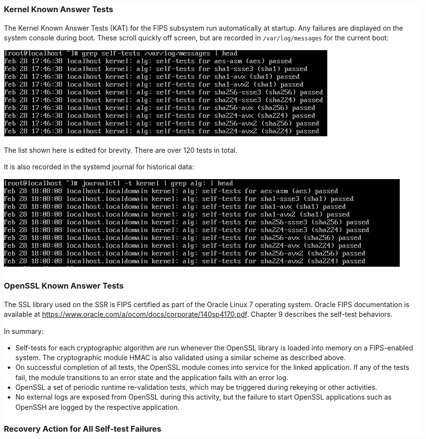 ### Kernel Known Answer Tests 
 
The Kernel Known Answer Tests (KAT) for the FIPS subsystem run automatically at startup. Any failures are displayed on the system console during boot. These scroll quickly off screen, but are recorded in `/var/log/messages` for the current boot: 

![KAT Test Failure Log](/img/cc_fips_software_self_test5.png)

The list shown here is edited for brevity. There are over 120 tests in total. 
 
It is also recorded in the systemd journal for historical data:  

![KAT Test Failure Journal](/img/cc_fips_software_self_test6.png)

### OpenSSL Known Answer Tests 

The SSL library used on the SSR is FIPS certified as part of the Oracle Linux 7 operating system. Oracle FIPS documentation is available at https://www.oracle.com/a/ocom/docs/corporate/140sp4170.pdf. Chapter 9 describes the self-test behaviors. 

In summary: 

- Self-tests for each cryptographic algorithm are run whenever the OpenSSL library is loaded into memory on a FIPS-enabled system. The cryptographic module HMAC is also validated using a similar scheme as described above.
- On successful completion of all tests, the OpenSSL module comes into service for the linked application. If any of the tests fail, the module transitions to an error state and the application fails with an error log.
- OpenSSL a set of periodic runtime re-validation tests, which may be triggered during rekeying or other activities. 
- No external logs are exposed from OpenSSL during this activity, but the failure to start OpenSSL applications such as OpenSSH are logged by the respective application. 

### Recovery Action for All Self-test Failures
